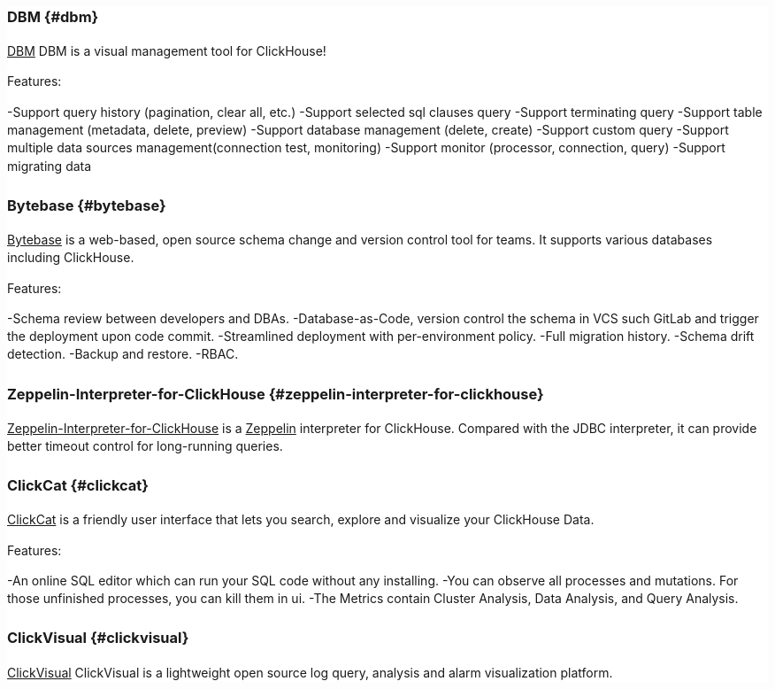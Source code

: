 ### DBM {#dbm}

[DBM](https://github.com/devlive-community/dbm) DBM is a visual management tool for ClickHouse!

Features:

-Support query history (pagination, clear all, etc.)
-Support selected sql clauses query
-Support terminating query
-Support table management (metadata, delete, preview)
-Support database management (delete, create)
-Support custom query
-Support multiple data sources management(connection test, monitoring)
-Support monitor (processor, connection, query)
-Support migrating data

### Bytebase {#bytebase}

[Bytebase](https://bytebase.com) is a web-based, open source schema change and version control tool for teams. It supports various databases including ClickHouse.

Features:

-Schema review between developers and DBAs.
-Database-as-Code, version control the schema in VCS such GitLab and trigger the deployment upon code commit.
-Streamlined deployment with per-environment policy.
-Full migration history.
-Schema drift detection.
-Backup and restore.
-RBAC.

### Zeppelin-Interpreter-for-ClickHouse {#zeppelin-interpreter-for-clickhouse}

[Zeppelin-Interpreter-for-ClickHouse](https://github.com/SiderZhang/Zeppelin-Interpreter-for-ClickHouse) is a [Zeppelin](https://zeppelin.apache.org) interpreter for ClickHouse. Compared with the JDBC interpreter, it can provide better timeout control for long-running queries.

### ClickCat {#clickcat}

[ClickCat](https://github.com/clickcat-project/ClickCat) is a friendly user interface that lets you search, explore and visualize your ClickHouse Data.

Features:

-An online SQL editor which can run your SQL code without any installing.
-You can observe all processes and mutations. For those unfinished processes, you can kill them in ui.
-The Metrics contain Cluster Analysis, Data Analysis, and Query Analysis.

### ClickVisual {#clickvisual}

[ClickVisual](https://clickvisual.net/) ClickVisual is a lightweight open source log query, analysis and alarm visualization platform.
